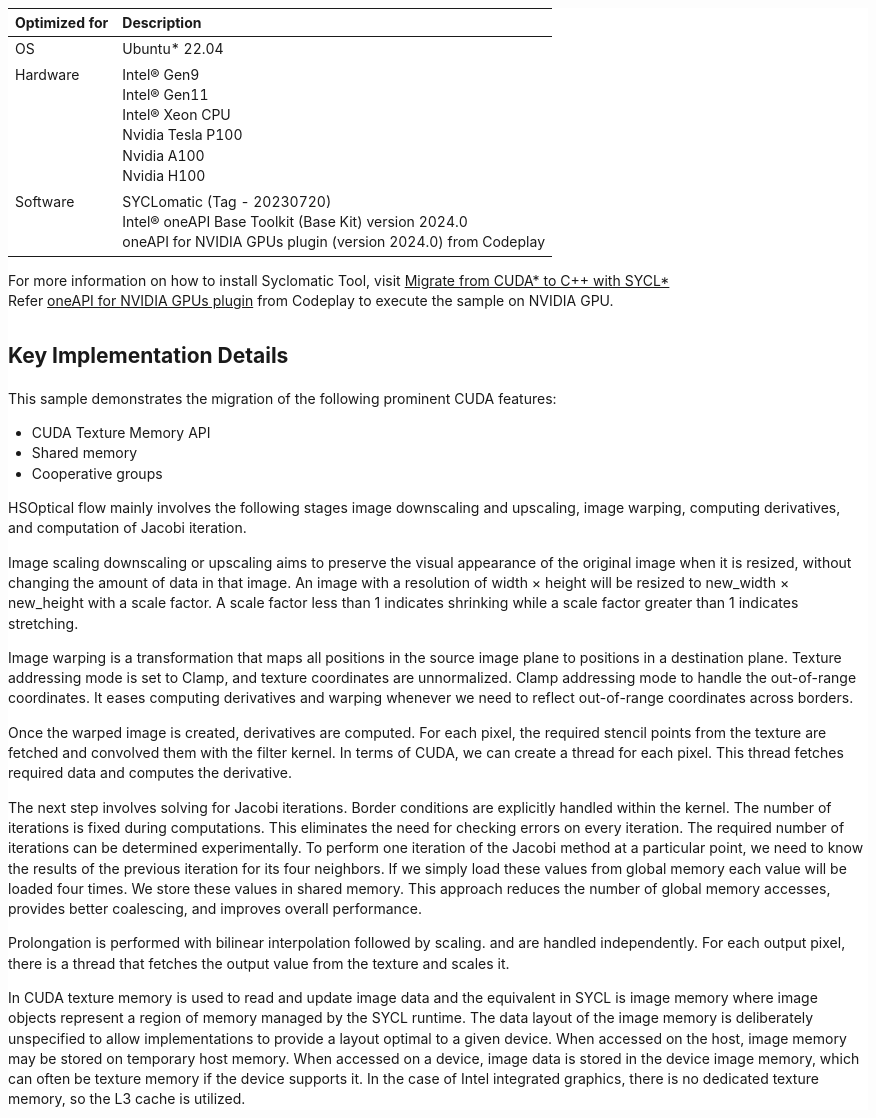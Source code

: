 | Optimized for              | Description
|:---                        |:---
| OS                         | Ubuntu* 22.04
| Hardware                   | Intel® Gen9 <br> Intel® Gen11 <br> Intel® Xeon CPU <br> Nvidia Tesla P100 <br> Nvidia A100 <br> Nvidia H100
| Software                   | SYCLomatic (Tag - 20230720) <br> Intel® oneAPI Base Toolkit (Base Kit) version 2024.0 <br> oneAPI for NVIDIA GPUs plugin (version 2024.0) from Codeplay

For more information on how to install Syclomatic Tool, visit [Migrate from CUDA* to C++ with SYCL*](https://www.intel.com/content/www/us/en/developer/tools/oneapi/training/migrate-from-cuda-to-cpp-with-sycl.html#gs.v354cy) <br>
Refer [oneAPI for NVIDIA GPUs plugin](https://developer.codeplay.com/products/oneapi/nvidia/) from Codeplay to execute the sample on NVIDIA GPU.

## Key Implementation Details

This sample demonstrates the migration of the following prominent CUDA features:

- CUDA Texture Memory API
- Shared memory
- Cooperative groups

HSOptical flow mainly involves the following stages image downscaling and upscaling, image warping, computing derivatives, and computation of Jacobi iteration.

Image scaling downscaling or upscaling aims to preserve the visual appearance of the original image when it is resized, without changing the amount of data in that image. An image with a resolution of width × height will be resized to new_width × new_height with a scale factor. A scale factor less than 1 indicates shrinking while a scale factor greater than 1 indicates stretching.

Image warping is a transformation that maps all positions in the source image plane to positions in a destination plane. Texture addressing mode is set to Clamp, and texture coordinates are unnormalized. Clamp addressing mode to handle the out-of-range coordinates. It eases computing derivatives and warping whenever we need to reflect out-of-range coordinates across borders.

Once the warped image is created, derivatives are computed. For each pixel, the required stencil points from the texture are fetched and convolved them with the filter kernel. In terms of CUDA, we can create a thread for each pixel. This thread fetches required data and computes the derivative.

The next step involves solving for Jacobi iterations. Border conditions are explicitly handled within the kernel. The number of iterations is fixed during computations. This eliminates the need for checking errors on every iteration. The required number of iterations can be determined experimentally. To perform one iteration of the Jacobi method at a particular point, we need to know the results of the previous iteration for its four neighbors. If we simply load these values from global memory each value will be loaded four times. We store these values in shared memory. This approach reduces the number of global memory accesses, provides better coalescing, and improves overall performance.

Prolongation is performed with bilinear interpolation followed by scaling. and are handled independently. For each output pixel, there is a thread that fetches the output value from the texture and scales it.

In CUDA texture memory is used to read and update image data and the equivalent in SYCL is image memory where image objects represent a region of memory managed by the SYCL runtime. The data layout of the image memory is deliberately unspecified to allow implementations to provide a layout optimal to a given device. When accessed on the host, image memory may be stored on temporary host memory. When accessed on a device, image data is stored in the device image memory, which can often be texture memory if the device supports it. In the case of Intel integrated graphics, there is no dedicated texture memory, so the L3 cache is utilized.
